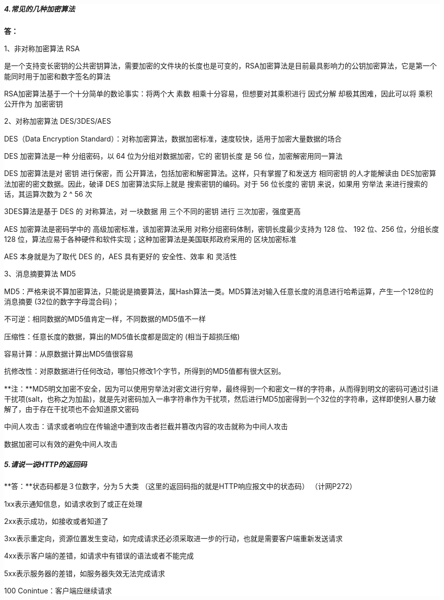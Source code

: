 

##### 4.常见的几种加密算法

**答：**

1、非对称加密算法 RSA

是一个支持变长密钥的公共密钥算法，需要加密的文件块的长度也是可变的，RSA加密算法是目前最具影响力的公钥加密算法，它是第一个能同时用于加密和数字签名的算法

RSA加密算法基于一个十分简单的数论事实：将两个大 素数 相乘十分容易，但想要对其乘积进行 因式分解 却极其困难，因此可以将 乘积 公开作为 加密密钥

2、对称加密算法 DES/3DES/AES

DES（Data Encryption Standard）：对称加密算法，数据加密标准，速度较快，适用于加密大量数据的场合

DES 加密算法是一种 分组密码，以 64 位为分组对数据加密，它的 密钥长度 是 56 位，加密解密用同一算法

DES 加密算法是对 密钥 进行保密，而 公开算法，包括加密和解密算法。这样，只有掌握了和发送方 相同密钥 的人才能解读由 DES加密算法加密的密文数据。因此，破译 DES 加密算法实际上就是 搜索密钥的编码。对于 56 位长度的 密钥 来说，如果用 穷举法 来进行搜索的话，其运算次数为 2 ^ 56 次

3DES算法是基于 DES 的 对称算法，对 一块数据 用 三个不同的密钥 进行 三次加密，强度更高

AES 加密算法是密码学中的 高级加密标准，该加密算法采用 对称分组密码体制，密钥长度最少支持为 128 位、 192 位、256 位，分组长度 128 位，算法应易于各种硬件和软件实现；这种加密算法是美国联邦政府采用的 区块加密标准

AES 本身就是为了取代 DES 的，AES 具有更好的 安全性、效率 和 灵活性

3、消息摘要算法 MD5

MD5：严格来说不算加密算法，只能说是摘要算法，属Hash算法一类。MD5算法对输入任意长度的消息进行哈希运算，产生一个128位的消息摘要 (32位的数字字母混合码)；

不可逆：相同数据的MD5值肯定一样，不同数据的MD5值不一样

压缩性：任意长度的数据，算出的MD5值长度都是固定的 (相当于超损压缩)

容易计算：从原数据计算出MD5值很容易

抗修改性：对原数据进行任何改动，哪怕只修改1个字节，所得到的MD5值都有很大区别。

**注：**MD5明文加密不安全，因为可以使用穷举法对密文进行穷举，最终得到一个和密文一样的字符串，从而得到明文的密码可通过引进干扰项(salt，也称之为加盐)，就是先对密码加入一串字符串作为干扰项，然后进行MD5加密得到一个32位的字符串，这样即使别人暴力破解了，由于存在干扰项也不会知道原文密码



中间人攻击：请求或者响应在传输途中遭到攻击者拦截并篡改内容的攻击就称为中间人攻击

数据加密可以有效的避免中间人攻击



##### 5.请说一说HTTP的返回码  

**答：**状态码都是３位数字，分为５大类	（这里的返回码指的就是HTTP响应报文中的状态码）  （计网P272）

1xx表示通知信息，如请求收到了或正在处理    

2xx表示成功，如接收或者知道了                  

3xx表示重定向，资源位置发生变动，如完成请求还必须采取进一步的行动，也就是需要客户端重新发送请求  

4xx表示客户端的差错，如请求中有错误的语法或者不能完成  

5xx表示服务器的差错，如服务器失效无法完成请求       

100 Conintue：客户端应继续请求

